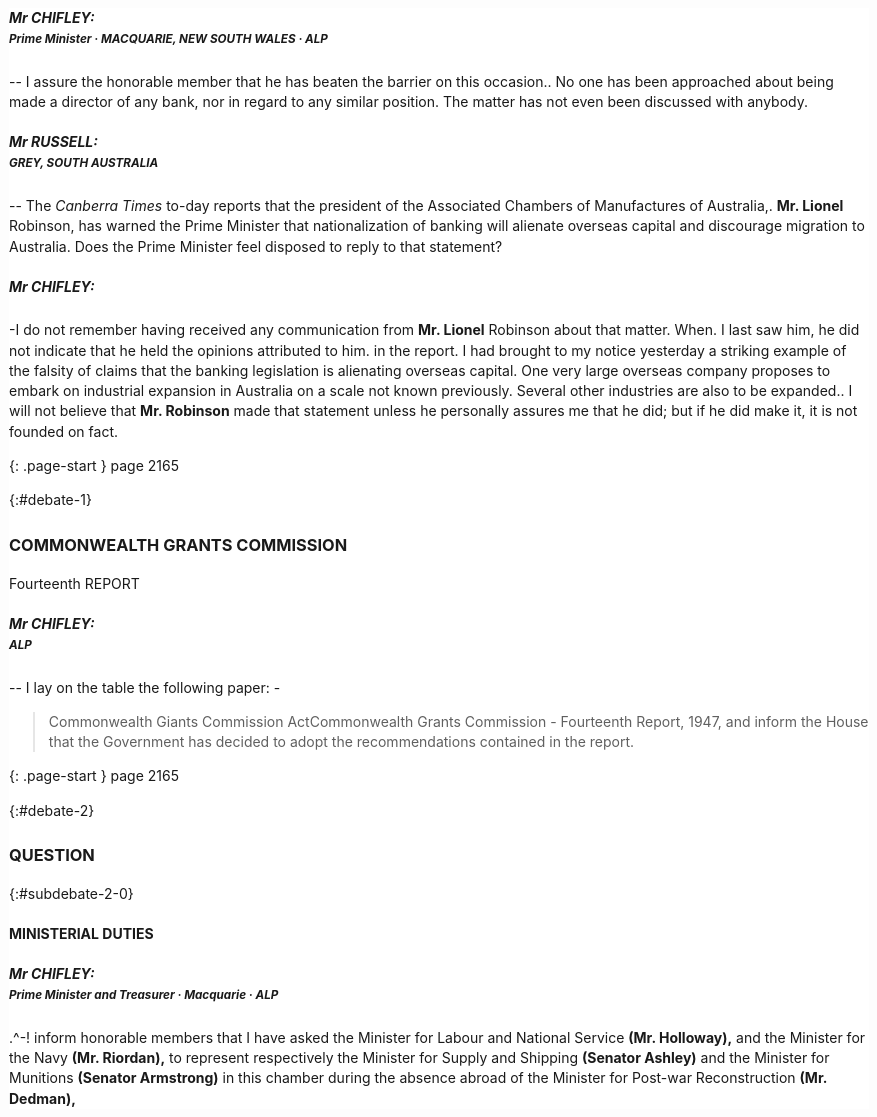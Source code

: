 ##### Mr CHIFLEY:<br><small class="text-muted">Prime Minister &middot; MACQUARIE, NEW SOUTH WALES &middot; ALP</small>

-- I assure the honorable member that he has beaten the barrier on this occasion.. No one has been approached about being made a director of any bank, nor in regard to any similar position. The matter has not even been discussed with anybody. 

##### Mr RUSSELL:<br><small class="text-muted">GREY, SOUTH AUSTRALIA</small>

-- The  *Canberra Times*  to-day reports that the  president  of the Associated Chambers of Manufactures of Australia,.  **Mr. Lionel**  Robinson, has warned the Prime Minister that nationalization of banking will alienate overseas capital and discourage migration to Australia. Does the Prime Minister feel disposed to reply to that statement? 

##### Mr CHIFLEY:

-I do not remember having received any communication from  **Mr. Lionel**  Robinson about that matter. When. I last saw him, he did not indicate that he held the opinions attributed to him. in the report. I had brought to my notice yesterday a striking example of the falsity of claims that the banking legislation is alienating overseas capital. One very large overseas company proposes to embark on industrial expansion in Australia on a scale not known previously. Several other industries are also to be expanded.. I will not believe that  **Mr. Robinson**  made that statement unless he personally assures me that he did; but if he did make it, it is not founded on fact. 

{: .page-start }
page 2165

{:#debate-1}
### COMMONWEALTH GRANTS COMMISSION

Fourteenth REPORT 

##### Mr CHIFLEY:<br><small class="text-muted">ALP</small>

-- I lay on the table the following paper: - 

  >Commonwealth Giants Commission ActCommonwealth Grants Commission - Fourteenth Report, 1947, and inform the House that the Government has decided to adopt the recommendations contained in the report. 

{: .page-start }
page 2165

{:#debate-2}
### QUESTION

{:#subdebate-2-0}
#### MINISTERIAL DUTIES

##### Mr CHIFLEY:<br><small class="text-muted">Prime Minister and Treasurer &middot; Macquarie &middot; ALP</small>

.^-! inform honorable members that I have asked the Minister for Labour and National Service  **(Mr. Holloway),**  and the Minister for the Navy  **(Mr. Riordan),**  to represent respectively the Minister for Supply and Shipping  **(Senator Ashley)**  and the Minister for Munitions  **(Senator Armstrong)**  in this chamber during the absence abroad of the Minister for Post-war Reconstruction  **(Mr. Dedman),** 
